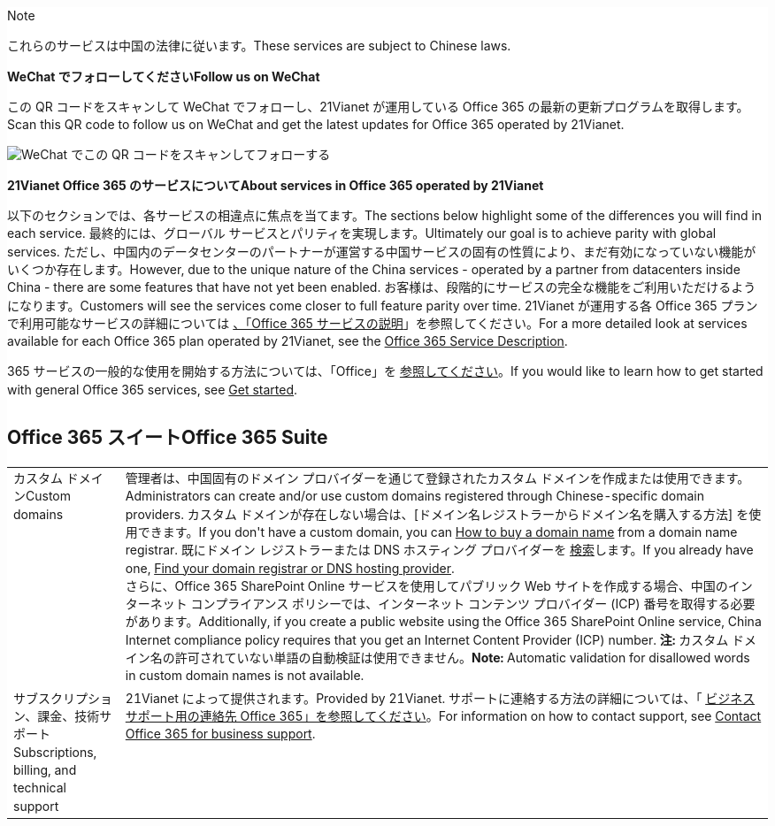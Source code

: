 > [!NOTE]
> <span data-ttu-id="4c9a0-111">これらのサービスは中国の法律に従います。</span><span class="sxs-lookup"><span data-stu-id="4c9a0-111">These services are subject to Chinese laws.</span></span> 
  
 <span data-ttu-id="4c9a0-112">**WeChat でフォローしてください**</span><span class="sxs-lookup"><span data-stu-id="4c9a0-112">**Follow us on WeChat**</span></span>
  
<span data-ttu-id="4c9a0-113">この QR コードをスキャンして WeChat でフォローし、21Vianet が運用している Office 365 の最新の更新プログラムを取得します。</span><span class="sxs-lookup"><span data-stu-id="4c9a0-113">Scan this QR code to follow us on WeChat and get the latest updates for Office 365 operated by 21Vianet.</span></span>
  
![WeChat でこの QR コードをスキャンしてフォローする](../../media/9bbbdf3b-b3ab-4355-82a0-37a84d70735b.png)
  
 <span data-ttu-id="4c9a0-115">**21Vianet Office 365 のサービスについて**</span><span class="sxs-lookup"><span data-stu-id="4c9a0-115">**About services in Office 365 operated by 21Vianet**</span></span>
  
<span data-ttu-id="4c9a0-116">以下のセクションでは、各サービスの相違点に焦点を当てます。</span><span class="sxs-lookup"><span data-stu-id="4c9a0-116">The sections below highlight some of the differences you will find in each service.</span></span> <span data-ttu-id="4c9a0-117">最終的には、グローバル サービスとパリティを実現します。</span><span class="sxs-lookup"><span data-stu-id="4c9a0-117">Ultimately our goal is to achieve parity with global services.</span></span> <span data-ttu-id="4c9a0-118">ただし、中国内のデータセンターのパートナーが運営する中国サービスの固有の性質により、まだ有効になっていない機能がいくつか存在します。</span><span class="sxs-lookup"><span data-stu-id="4c9a0-118">However, due to the unique nature of the China services - operated by a partner from datacenters inside China - there are some features that have not yet been enabled.</span></span> <span data-ttu-id="4c9a0-119">お客様は、段階的にサービスの完全な機能をご利用いただけるようになります。</span><span class="sxs-lookup"><span data-stu-id="4c9a0-119">Customers will see the services come closer to full feature parity over time.</span></span> <span data-ttu-id="4c9a0-120">21Vianet が運用する各 Office 365 プランで利用可能なサービスの詳細については [、「Office 365 サービスの説明](/office365/servicedescriptions/office-365-platform-service-description/office-365-operated-by-21vianet)」を参照してください。</span><span class="sxs-lookup"><span data-stu-id="4c9a0-120">For a more detailed look at services available for each Office 365 plan operated by 21Vianet, see the [Office 365 Service Description](/office365/servicedescriptions/office-365-platform-service-description/office-365-operated-by-21vianet).</span></span>
  
    
<span data-ttu-id="4c9a0-121">365 サービスの一般的な使用を開始する方法については、「Office」を [参照してください](../admin-overview/get-started-with-office-365.md)。</span><span class="sxs-lookup"><span data-stu-id="4c9a0-121">If you would like to learn how to get started with general Office 365 services, see [Get started](../admin-overview/get-started-with-office-365.md).</span></span>
  
## <a name="office-365-suite"></a><span data-ttu-id="4c9a0-122">Office 365 スイート</span><span class="sxs-lookup"><span data-stu-id="4c9a0-122">Office 365 Suite</span></span>

|||
|:-----|:-----|
|<span data-ttu-id="4c9a0-123">カスタム ドメイン</span><span class="sxs-lookup"><span data-stu-id="4c9a0-123">Custom domains</span></span>  <br/> |<span data-ttu-id="4c9a0-124">管理者は、中国固有のドメイン プロバイダーを通じて登録されたカスタム ドメインを作成または使用できます。</span><span class="sxs-lookup"><span data-stu-id="4c9a0-124">Administrators can create and/or use custom domains registered through Chinese-specific domain providers.</span></span> <span data-ttu-id="4c9a0-125">カスタム ドメインが存在しない場合は、[ドメイン名レジスト[](../get-help-with-domains/buy-a-domain-name.md)ラーからドメイン名を購入する方法] を使用できます。</span><span class="sxs-lookup"><span data-stu-id="4c9a0-125">If you don't have a custom domain, you can [How to buy a domain name](../get-help-with-domains/buy-a-domain-name.md) from a domain name registrar.</span></span> <span data-ttu-id="4c9a0-126">既にドメイン レジストラーまたは DNS ホスティング プロバイダーを [検索](../get-help-with-domains/find-your-domain-registrar.md)します。</span><span class="sxs-lookup"><span data-stu-id="4c9a0-126">If you already have one, [Find your domain registrar or DNS hosting provider](../get-help-with-domains/find-your-domain-registrar.md).</span></span>  <br/> <span data-ttu-id="4c9a0-127">さらに、Office 365 SharePoint Online サービスを使用してパブリック Web サイトを作成する場合、中国のインターネット コンプライアンス ポリシーでは、インターネット コンテンツ プロバイダー (ICP) 番号を取得する必要があります。</span><span class="sxs-lookup"><span data-stu-id="4c9a0-127">Additionally, if you create a public website using the Office 365 SharePoint Online service, China Internet compliance policy requires that you get an Internet Content Provider (ICP) number.</span></span>  <span data-ttu-id="4c9a0-128">**注:** カスタム ドメイン名の許可されていない単語の自動検証は使用できません。</span><span class="sxs-lookup"><span data-stu-id="4c9a0-128">**Note:** Automatic validation for disallowed words in custom domain names is not available.</span></span>           |
|<span data-ttu-id="4c9a0-129">サブスクリプション、課金、技術サポート</span><span class="sxs-lookup"><span data-stu-id="4c9a0-129">Subscriptions, billing, and technical support</span></span>  <br/> |<span data-ttu-id="4c9a0-130">21Vianet によって提供されます。</span><span class="sxs-lookup"><span data-stu-id="4c9a0-130">Provided by 21Vianet.</span></span> <span data-ttu-id="4c9a0-131">サポートに連絡する方法の詳細については、「 [ビジネス サポート用の連絡先 Office 365」を参照してください](../contact-support-for-business-products.md)。</span><span class="sxs-lookup"><span data-stu-id="4c9a0-131">For information on how to contact support, see [Contact Office 365 for business support](../contact-support-for-business-products.md).</span></span>  <br/> |